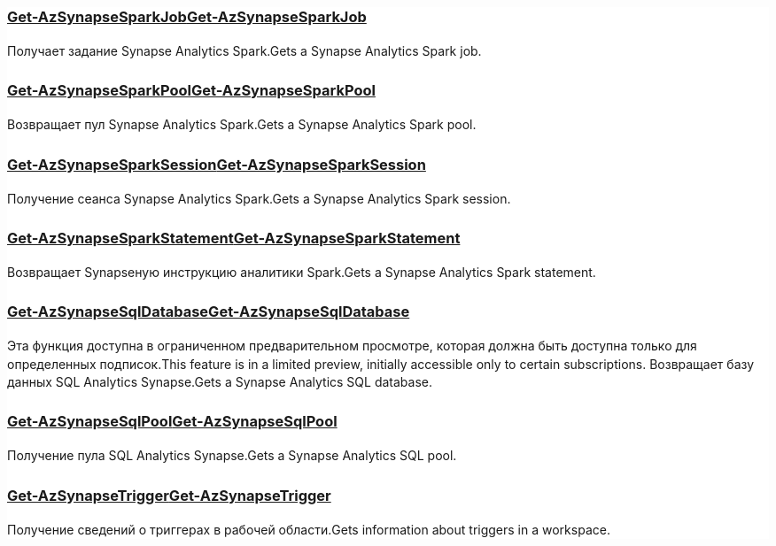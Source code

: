 ### [<span data-ttu-id="d64c7-137">Get-AzSynapseSparkJob</span><span class="sxs-lookup"><span data-stu-id="d64c7-137">Get-AzSynapseSparkJob</span></span>](Get-AzSynapseSparkJob.md)
<span data-ttu-id="d64c7-138">Получает задание Synapse Analytics Spark.</span><span class="sxs-lookup"><span data-stu-id="d64c7-138">Gets a Synapse Analytics Spark job.</span></span>

### [<span data-ttu-id="d64c7-139">Get-AzSynapseSparkPool</span><span class="sxs-lookup"><span data-stu-id="d64c7-139">Get-AzSynapseSparkPool</span></span>](Get-AzSynapseSparkPool.md)
<span data-ttu-id="d64c7-140">Возвращает пул Synapse Analytics Spark.</span><span class="sxs-lookup"><span data-stu-id="d64c7-140">Gets a Synapse Analytics Spark pool.</span></span>

### [<span data-ttu-id="d64c7-141">Get-AzSynapseSparkSession</span><span class="sxs-lookup"><span data-stu-id="d64c7-141">Get-AzSynapseSparkSession</span></span>](Get-AzSynapseSparkSession.md)
<span data-ttu-id="d64c7-142">Получение сеанса Synapse Analytics Spark.</span><span class="sxs-lookup"><span data-stu-id="d64c7-142">Gets a Synapse Analytics Spark session.</span></span>

### [<span data-ttu-id="d64c7-143">Get-AzSynapseSparkStatement</span><span class="sxs-lookup"><span data-stu-id="d64c7-143">Get-AzSynapseSparkStatement</span></span>](Get-AzSynapseSparkStatement.md)
<span data-ttu-id="d64c7-144">Возвращает Synapseную инструкцию аналитики Spark.</span><span class="sxs-lookup"><span data-stu-id="d64c7-144">Gets a Synapse Analytics Spark statement.</span></span>

### [<span data-ttu-id="d64c7-145">Get-AzSynapseSqlDatabase</span><span class="sxs-lookup"><span data-stu-id="d64c7-145">Get-AzSynapseSqlDatabase</span></span>](Get-AzSynapseSqlDatabase.md)
<span data-ttu-id="d64c7-146">Эта функция доступна в ограниченном предварительном просмотре, которая должна быть доступна только для определенных подписок.</span><span class="sxs-lookup"><span data-stu-id="d64c7-146">This feature is in a limited preview, initially accessible only to certain subscriptions.</span></span> <span data-ttu-id="d64c7-147">Возвращает базу данных SQL Analytics Synapse.</span><span class="sxs-lookup"><span data-stu-id="d64c7-147">Gets a Synapse Analytics SQL database.</span></span>

### [<span data-ttu-id="d64c7-148">Get-AzSynapseSqlPool</span><span class="sxs-lookup"><span data-stu-id="d64c7-148">Get-AzSynapseSqlPool</span></span>](Get-AzSynapseSqlPool.md)
<span data-ttu-id="d64c7-149">Получение пула SQL Analytics Synapse.</span><span class="sxs-lookup"><span data-stu-id="d64c7-149">Gets a Synapse Analytics SQL pool.</span></span>

### [<span data-ttu-id="d64c7-150">Get-AzSynapseTrigger</span><span class="sxs-lookup"><span data-stu-id="d64c7-150">Get-AzSynapseTrigger</span></span>](Get-AzSynapseTrigger.md)
<span data-ttu-id="d64c7-151">Получение сведений о триггерах в рабочей области.</span><span class="sxs-lookup"><span data-stu-id="d64c7-151">Gets information about triggers in a workspace.</span></span>
